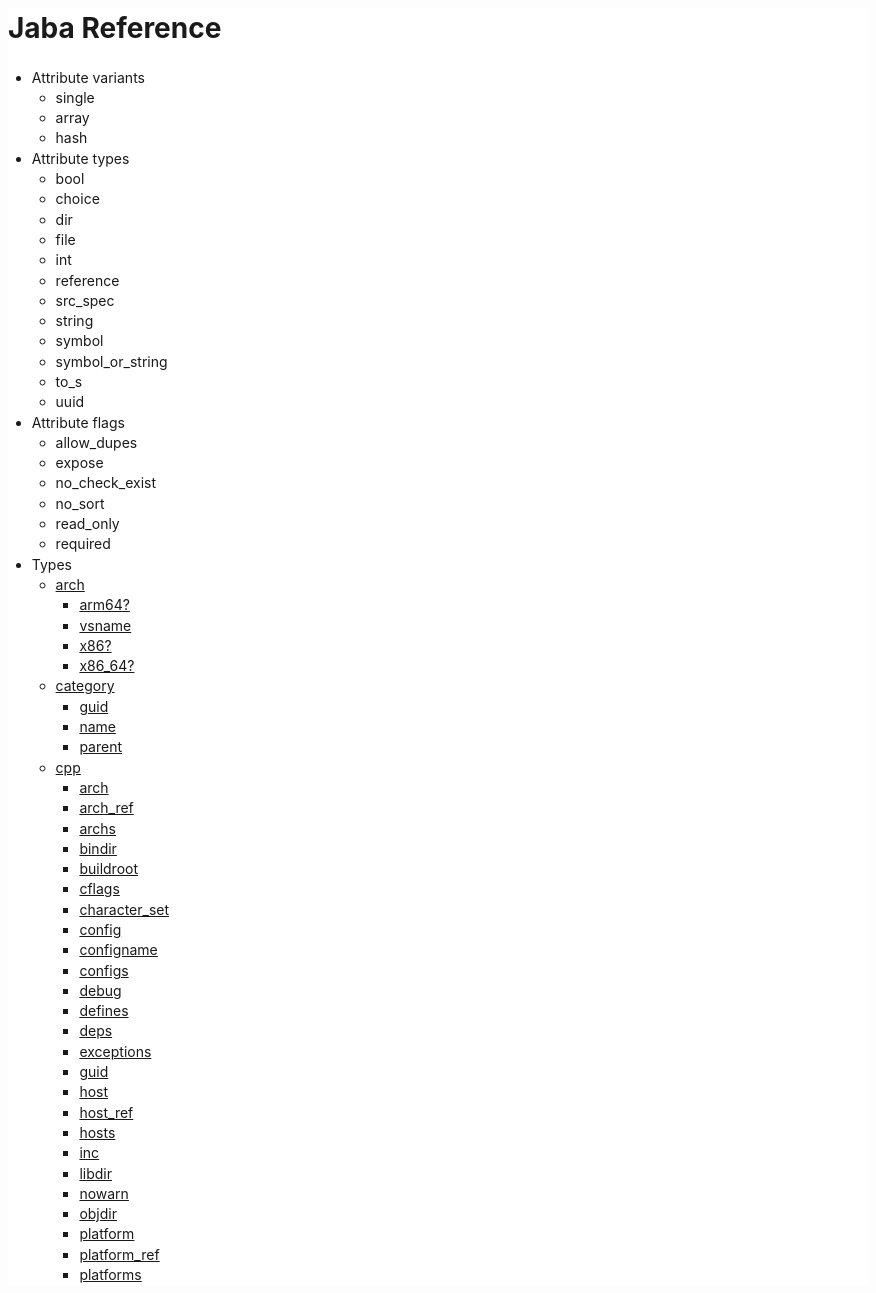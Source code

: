 # Jaba Reference

- Attribute variants
  - single
  - array
  - hash
- Attribute types
  - bool
  - choice
  - dir
  - file
  - int
  - reference
  - src_spec
  - string
  - symbol
  - symbol_or_string
  - to_s
  - uuid
- Attribute flags
  - allow_dupes
  - expose
  - no_check_exist
  - no_sort
  - read_only
  - required
- Types
  - [arch](#arch-type)
    - [arm64?](#arch-arm64?)
    - [vsname](#arch-vsname)
    - [x86?](#arch-x86?)
    - [x86_64?](#arch-x86_64?)
  - [category](#category-type)
    - [guid](#category-guid)
    - [name](#category-name)
    - [parent](#category-parent)
  - [cpp](#cpp-type)
    - [arch](#cpp-arch)
    - [arch_ref](#cpp-arch_ref)
    - [archs](#cpp-archs)
    - [bindir](#cpp-bindir)
    - [buildroot](#cpp-buildroot)
    - [cflags](#cpp-cflags)
    - [character_set](#cpp-character_set)
    - [config](#cpp-config)
    - [configname](#cpp-configname)
    - [configs](#cpp-configs)
    - [debug](#cpp-debug)
    - [defines](#cpp-defines)
    - [deps](#cpp-deps)
    - [exceptions](#cpp-exceptions)
    - [guid](#cpp-guid)
    - [host](#cpp-host)
    - [host_ref](#cpp-host_ref)
    - [hosts](#cpp-hosts)
    - [inc](#cpp-inc)
    - [libdir](#cpp-libdir)
    - [nowarn](#cpp-nowarn)
    - [objdir](#cpp-objdir)
    - [platform](#cpp-platform)
    - [platform_ref](#cpp-platform_ref)
    - [platforms](#cpp-platforms)
